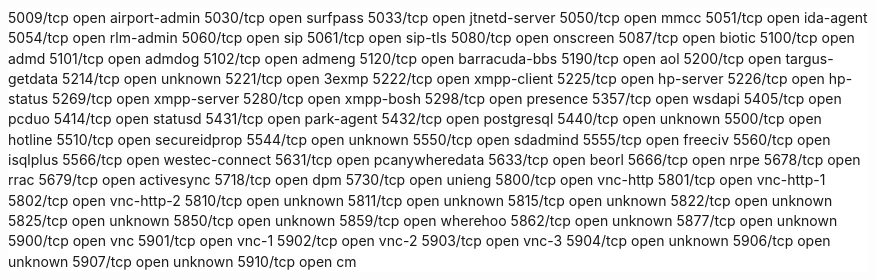 5009/tcp  open     airport-admin
5030/tcp  open     surfpass
5033/tcp  open     jtnetd-server
5050/tcp  open     mmcc
5051/tcp  open     ida-agent
5054/tcp  open     rlm-admin
5060/tcp  open     sip
5061/tcp  open     sip-tls
5080/tcp  open     onscreen
5087/tcp  open     biotic
5100/tcp  open     admd
5101/tcp  open     admdog
5102/tcp  open     admeng
5120/tcp  open     barracuda-bbs
5190/tcp  open     aol
5200/tcp  open     targus-getdata
5214/tcp  open     unknown
5221/tcp  open     3exmp
5222/tcp  open     xmpp-client
5225/tcp  open     hp-server
5226/tcp  open     hp-status
5269/tcp  open     xmpp-server
5280/tcp  open     xmpp-bosh
5298/tcp  open     presence
5357/tcp  open     wsdapi
5405/tcp  open     pcduo
5414/tcp  open     statusd
5431/tcp  open     park-agent
5432/tcp  open     postgresql
5440/tcp  open     unknown
5500/tcp  open     hotline
5510/tcp  open     secureidprop
5544/tcp  open     unknown
5550/tcp  open     sdadmind
5555/tcp  open     freeciv
5560/tcp  open     isqlplus
5566/tcp  open     westec-connect
5631/tcp  open     pcanywheredata
5633/tcp  open     beorl
5666/tcp  open     nrpe
5678/tcp  open     rrac
5679/tcp  open     activesync
5718/tcp  open     dpm
5730/tcp  open     unieng
5800/tcp  open     vnc-http
5801/tcp  open     vnc-http-1
5802/tcp  open     vnc-http-2
5810/tcp  open     unknown
5811/tcp  open     unknown
5815/tcp  open     unknown
5822/tcp  open     unknown
5825/tcp  open     unknown
5850/tcp  open     unknown
5859/tcp  open     wherehoo
5862/tcp  open     unknown
5877/tcp  open     unknown
5900/tcp  open     vnc
5901/tcp  open     vnc-1
5902/tcp  open     vnc-2
5903/tcp  open     vnc-3
5904/tcp  open     unknown
5906/tcp  open     unknown
5907/tcp  open     unknown
5910/tcp  open     cm